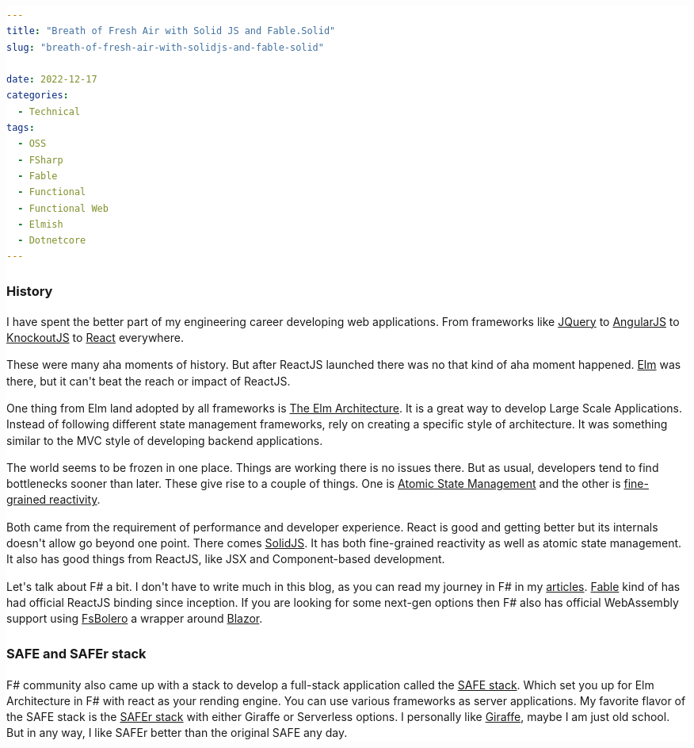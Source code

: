 ```yaml
---
title: "Breath of Fresh Air with Solid JS and Fable.Solid"
slug: "breath-of-fresh-air-with-solidjs-and-fable-solid"

date: 2022-12-17
categories:
  - Technical
tags:
  - OSS
  - FSharp
  - Fable
  - Functional
  - Functional Web
  - Elmish
  - Dotnetcore
---
```


### History 

I have spent the better part of my engineering career developing web applications. From frameworks like [JQuery](https://jquery.com/) to [AngularJS](https://angular.io/) to [KnockoutJS](https://knockoutjs.com/) to [React](https://reactjs.org/) everywhere. 

These were many aha moments of history. But after ReactJS launched there was no that kind of aha moment happened. [Elm](https://elm-lang.org/) was there, but it can't beat the reach or impact of ReactJS. 


One thing from Elm land adopted by all frameworks is [The Elm Architecture](https://guide.elm-lang.org/architecture/). It is a great way to develop Large Scale Applications. Instead of following different state management frameworks, rely on creating a specific style of architecture. It was something similar to the MVC style of developing backend applications. 

The world seems to be frozen in one place. Things are working there is no issues there. But as usual, developers tend to find bottlenecks sooner than later. These give rise to a couple of things. One is [Atomic State Management](https://recoiljs.org/) and the other is [fine-grained reactivity](https://dev.to/ryansolid/a-hands-on-introduction-to-fine-grained-reactivity-3ndf). 

Both came from the requirement of performance and developer experience. React is good and getting better but its internals doesn't allow go beyond one point. There comes [SolidJS](https://www.solidjs.com/). It has both fine-grained reactivity as well as atomic state management. It also has good things from ReactJS, like JSX and Component-based development. 

Let's talk about F# a bit. I don't have to write much in this blog, as you can read my journey in F# in my [articles](https://kunjan.in/tags#fsharp-list). [Fable](https://kunjan.in/tags#fable-list) kind of has had official ReactJS binding since inception. If you are looking for some next-gen options then F# also has official WebAssembly support using [FsBolero](https://fsbolero.io/) a wrapper around [Blazor](https://dotnet.microsoft.com/en-us/apps/aspnet/web-apps/blazor).

### SAFE and SAFEr stack

F# community also came up with a stack to develop a full-stack application called the [SAFE stack](https://safe-stack.github.io/). Which set you up for Elm Architecture in F# with react as your rending engine. You can use various frameworks as server applications. My favorite flavor of the SAFE stack is the [SAFEr stack](https://github.com/Dzoukr/SAFEr.Template) with either Giraffe or Serverless options. I personally like [Giraffe](https://giraffe.wiki/), maybe I am just old school. But in any way, I like SAFEr better than the original SAFE any day.
